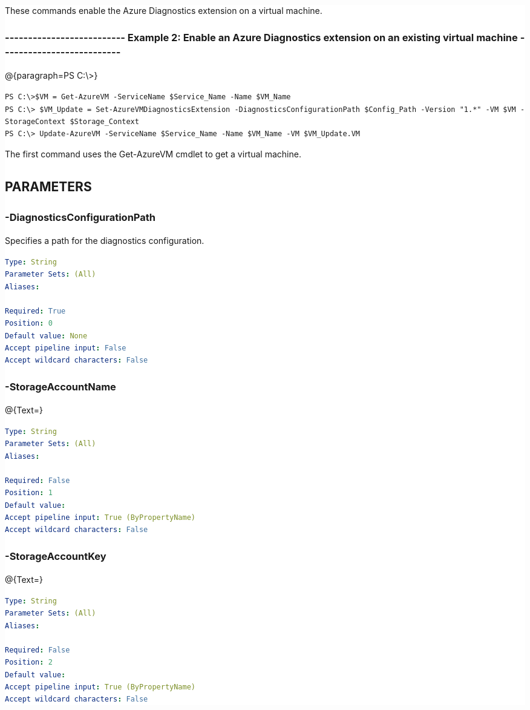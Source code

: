 These commands enable the Azure Diagnostics extension on a virtual machine.

### --------------------------  Example 2: Enable an Azure Diagnostics extension on an existing virtual machine  --------------------------
@{paragraph=PS C:\\\>}

```
PS C:\>$VM = Get-AzureVM -ServiceName $Service_Name -Name $VM_Name
PS C:\> $VM_Update = Set-AzureVMDiagnosticsExtension -DiagnosticsConfigurationPath $Config_Path -Version "1.*" -VM $VM -StorageContext $Storage_Context
PS C:\> Update-AzureVM -ServiceName $Service_Name -Name $VM_Name -VM $VM_Update.VM
```

The first command uses the Get-AzureVM cmdlet to get a virtual machine.

## PARAMETERS

### -DiagnosticsConfigurationPath
Specifies a path for the diagnostics configuration.

```yaml
Type: String
Parameter Sets: (All)
Aliases: 

Required: True
Position: 0
Default value: None
Accept pipeline input: False
Accept wildcard characters: False
```

### -StorageAccountName
@{Text=}

```yaml
Type: String
Parameter Sets: (All)
Aliases: 

Required: False
Position: 1
Default value: 
Accept pipeline input: True (ByPropertyName)
Accept wildcard characters: False
```

### -StorageAccountKey
@{Text=}

```yaml
Type: String
Parameter Sets: (All)
Aliases: 

Required: False
Position: 2
Default value: 
Accept pipeline input: True (ByPropertyName)
Accept wildcard characters: False
```
